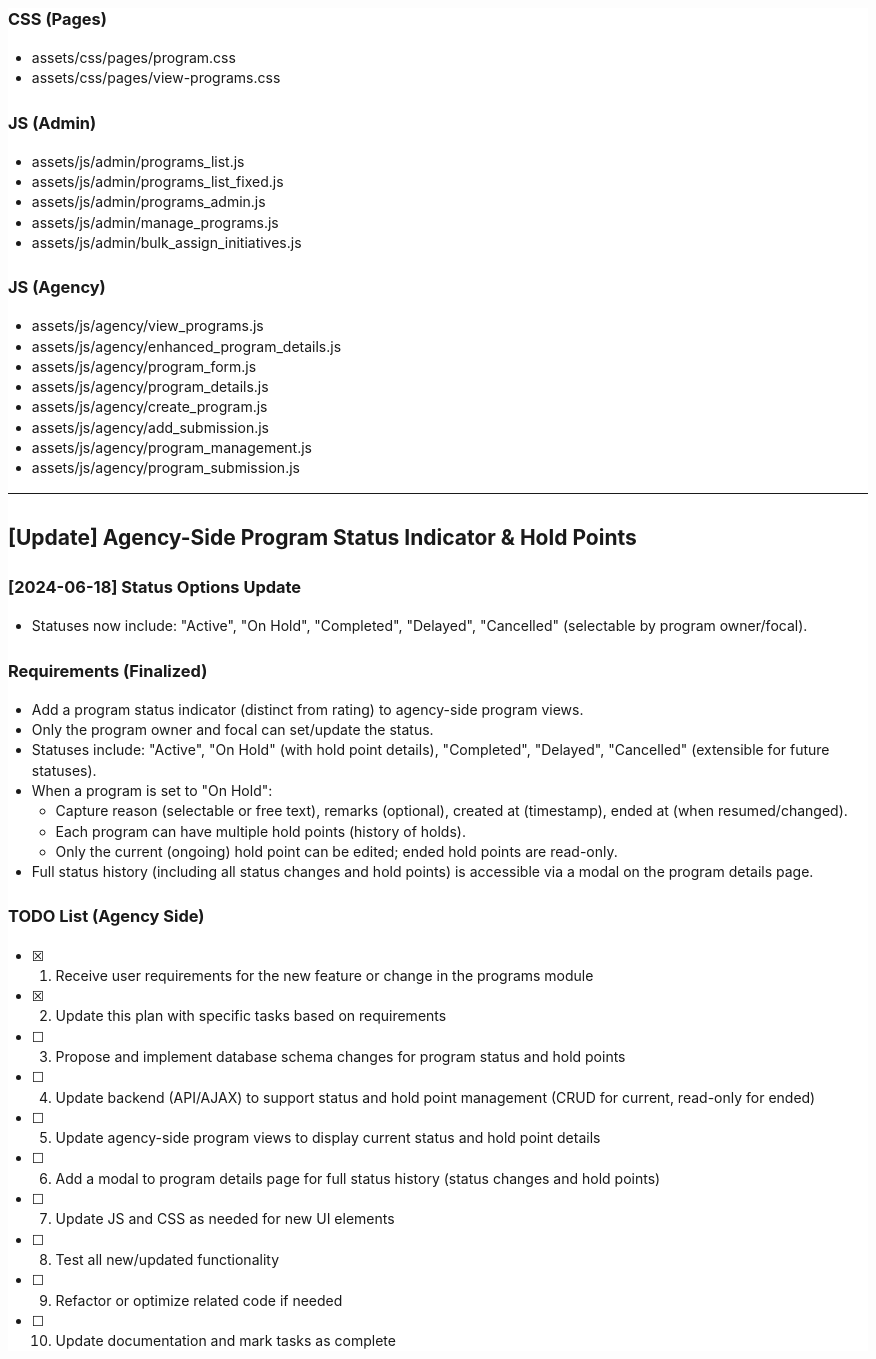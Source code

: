 ### CSS (Pages)
- assets/css/pages/program.css
- assets/css/pages/view-programs.css

### JS (Admin)
- assets/js/admin/programs_list.js
- assets/js/admin/programs_list_fixed.js
- assets/js/admin/programs_admin.js
- assets/js/admin/manage_programs.js
- assets/js/admin/bulk_assign_initiatives.js

### JS (Agency)
- assets/js/agency/view_programs.js
- assets/js/agency/enhanced_program_details.js
- assets/js/agency/program_form.js
- assets/js/agency/program_details.js
- assets/js/agency/create_program.js
- assets/js/agency/add_submission.js
- assets/js/agency/program_management.js
- assets/js/agency/program_submission.js

---

## [Update] Agency-Side Program Status Indicator & Hold Points

### [2024-06-18] Status Options Update
- Statuses now include: "Active", "On Hold", "Completed", "Delayed", "Cancelled" (selectable by program owner/focal).

### Requirements (Finalized)
- Add a program status indicator (distinct from rating) to agency-side program views.
- Only the program owner and focal can set/update the status.
- Statuses include: "Active", "On Hold" (with hold point details), "Completed", "Delayed", "Cancelled" (extensible for future statuses).
- When a program is set to "On Hold":
  - Capture reason (selectable or free text), remarks (optional), created at (timestamp), ended at (when resumed/changed).
  - Each program can have multiple hold points (history of holds).
  - Only the current (ongoing) hold point can be edited; ended hold points are read-only.
- Full status history (including all status changes and hold points) is accessible via a modal on the program details page.

### TODO List (Agency Side)
- [x] 1. Receive user requirements for the new feature or change in the programs module
- [x] 2. Update this plan with specific tasks based on requirements
- [ ] 3. Propose and implement database schema changes for program status and hold points
- [ ] 4. Update backend (API/AJAX) to support status and hold point management (CRUD for current, read-only for ended)
- [ ] 5. Update agency-side program views to display current status and hold point details
- [ ] 6. Add a modal to program details page for full status history (status changes and hold points)
- [ ] 7. Update JS and CSS as needed for new UI elements
- [ ] 8. Test all new/updated functionality
- [ ] 9. Refactor or optimize related code if needed
- [ ] 10. Update documentation and mark tasks as complete
